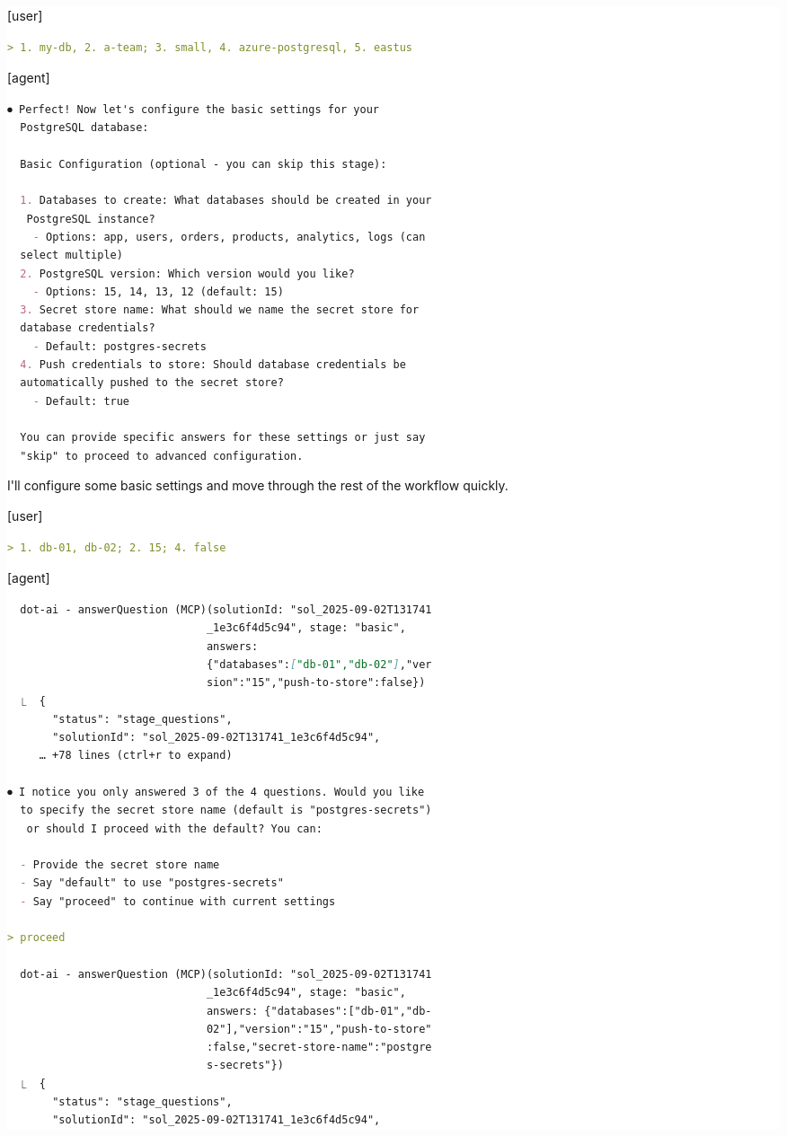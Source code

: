 [user]
```md
> 1. my-db, 2. a-team; 3. small, 4. azure-postgresql, 5. eastus
```

[agent]
```md
⏺ Perfect! Now let's configure the basic settings for your
  PostgreSQL database:

  Basic Configuration (optional - you can skip this stage):

  1. Databases to create: What databases should be created in your
   PostgreSQL instance?
    - Options: app, users, orders, products, analytics, logs (can
  select multiple)
  2. PostgreSQL version: Which version would you like?
    - Options: 15, 14, 13, 12 (default: 15)
  3. Secret store name: What should we name the secret store for
  database credentials?
    - Default: postgres-secrets
  4. Push credentials to store: Should database credentials be
  automatically pushed to the secret store?
    - Default: true

  You can provide specific answers for these settings or just say
  "skip" to proceed to advanced configuration.
```

I'll configure some basic settings and move through the rest of the workflow quickly.

[user]
```md
> 1. db-01, db-02; 2. 15; 4. false
```

[agent]
```md
  dot-ai - answerQuestion (MCP)(solutionId: "sol_2025-09-02T131741
                               _1e3c6f4d5c94", stage: "basic",
                               answers:
                               {"databases":["db-01","db-02"],"ver
                               sion":"15","push-to-store":false})
  ⎿  {
       "status": "stage_questions",
       "solutionId": "sol_2025-09-02T131741_1e3c6f4d5c94",
     … +78 lines (ctrl+r to expand)

⏺ I notice you only answered 3 of the 4 questions. Would you like
  to specify the secret store name (default is "postgres-secrets")
   or should I proceed with the default? You can:

  - Provide the secret store name
  - Say "default" to use "postgres-secrets"
  - Say "proceed" to continue with current settings

> proceed

  dot-ai - answerQuestion (MCP)(solutionId: "sol_2025-09-02T131741
                               _1e3c6f4d5c94", stage: "basic",
                               answers: {"databases":["db-01","db-
                               02"],"version":"15","push-to-store"
                               :false,"secret-store-name":"postgre
                               s-secrets"})
  ⎿  {
       "status": "stage_questions",
       "solutionId": "sol_2025-09-02T131741_1e3c6f4d5c94",
```